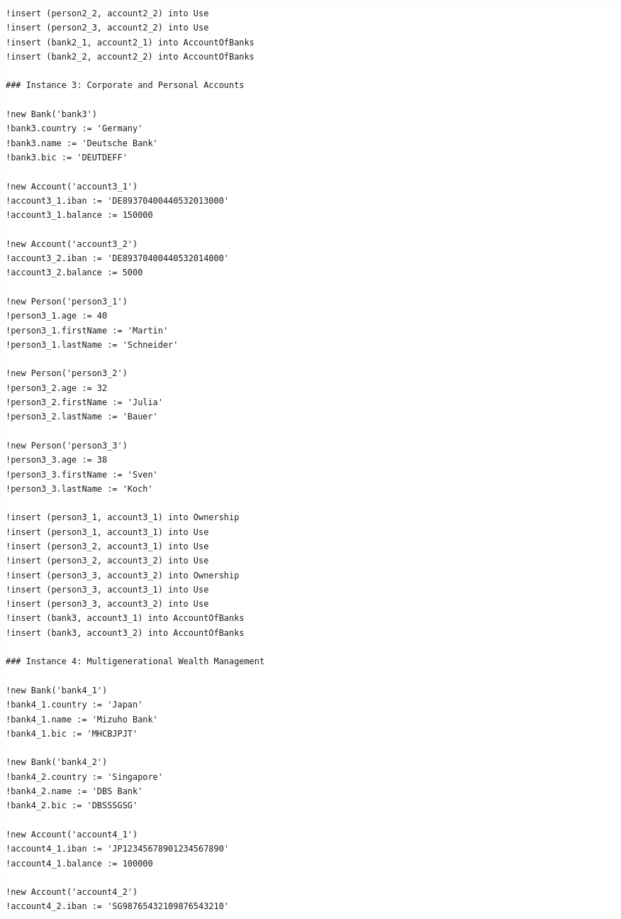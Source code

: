 ```
!insert (person2_2, account2_2) into Use
!insert (person2_3, account2_2) into Use
!insert (bank2_1, account2_1) into AccountOfBanks
!insert (bank2_2, account2_2) into AccountOfBanks

### Instance 3: Corporate and Personal Accounts

!new Bank('bank3')
!bank3.country := 'Germany'
!bank3.name := 'Deutsche Bank'
!bank3.bic := 'DEUTDEFF'

!new Account('account3_1')
!account3_1.iban := 'DE89370400440532013000'
!account3_1.balance := 150000

!new Account('account3_2')
!account3_2.iban := 'DE89370400440532014000'
!account3_2.balance := 5000

!new Person('person3_1')
!person3_1.age := 40
!person3_1.firstName := 'Martin'
!person3_1.lastName := 'Schneider'

!new Person('person3_2')
!person3_2.age := 32
!person3_2.firstName := 'Julia'
!person3_2.lastName := 'Bauer'

!new Person('person3_3')
!person3_3.age := 38
!person3_3.firstName := 'Sven'
!person3_3.lastName := 'Koch'

!insert (person3_1, account3_1) into Ownership
!insert (person3_1, account3_1) into Use
!insert (person3_2, account3_1) into Use
!insert (person3_2, account3_2) into Use
!insert (person3_3, account3_2) into Ownership
!insert (person3_3, account3_1) into Use
!insert (person3_3, account3_2) into Use
!insert (bank3, account3_1) into AccountOfBanks
!insert (bank3, account3_2) into AccountOfBanks

### Instance 4: Multigenerational Wealth Management

!new Bank('bank4_1')
!bank4_1.country := 'Japan'
!bank4_1.name := 'Mizuho Bank'
!bank4_1.bic := 'MHCBJPJT'

!new Bank('bank4_2')
!bank4_2.country := 'Singapore'
!bank4_2.name := 'DBS Bank'
!bank4_2.bic := 'DBSSSGSG'

!new Account('account4_1')
!account4_1.iban := 'JP12345678901234567890'
!account4_1.balance := 100000

!new Account('account4_2')
!account4_2.iban := 'SG98765432109876543210'
```